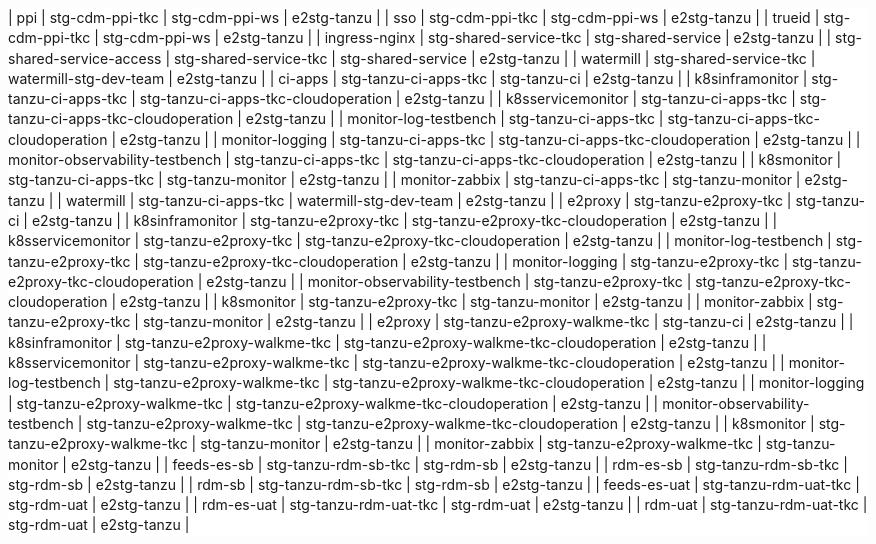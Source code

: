 | ppi                             | stg-cdm-ppi-tkc              | stg-cdm-ppi-ws                              | e2stg-tanzu          |
| sso                             | stg-cdm-ppi-tkc              | stg-cdm-ppi-ws                              | e2stg-tanzu          |
| trueid                          | stg-cdm-ppi-tkc              | stg-cdm-ppi-ws                              | e2stg-tanzu          |
| ingress-nginx                   | stg-shared-service-tkc       | stg-shared-service                          | e2stg-tanzu          |
| stg-shared-service-access       | stg-shared-service-tkc       | stg-shared-service                          | e2stg-tanzu          |
| watermill                       | stg-shared-service-tkc       | watermill-stg-dev-team                      | e2stg-tanzu          |
| ci-apps                         | stg-tanzu-ci-apps-tkc        | stg-tanzu-ci                                | e2stg-tanzu          |
| k8sinframonitor                 | stg-tanzu-ci-apps-tkc        | stg-tanzu-ci-apps-tkc-cloudoperation        | e2stg-tanzu          |
| k8sservicemonitor               | stg-tanzu-ci-apps-tkc        | stg-tanzu-ci-apps-tkc-cloudoperation        | e2stg-tanzu          |
| monitor-log-testbench           | stg-tanzu-ci-apps-tkc        | stg-tanzu-ci-apps-tkc-cloudoperation        | e2stg-tanzu          |
| monitor-logging                 | stg-tanzu-ci-apps-tkc        | stg-tanzu-ci-apps-tkc-cloudoperation        | e2stg-tanzu          |
| monitor-observability-testbench | stg-tanzu-ci-apps-tkc        | stg-tanzu-ci-apps-tkc-cloudoperation        | e2stg-tanzu          |
| k8smonitor                      | stg-tanzu-ci-apps-tkc        | stg-tanzu-monitor                           | e2stg-tanzu          |
| monitor-zabbix                  | stg-tanzu-ci-apps-tkc        | stg-tanzu-monitor                           | e2stg-tanzu          |
| watermill                       | stg-tanzu-ci-apps-tkc        | watermill-stg-dev-team                      | e2stg-tanzu          |
| e2proxy                         | stg-tanzu-e2proxy-tkc        | stg-tanzu-ci                                | e2stg-tanzu          |
| k8sinframonitor                 | stg-tanzu-e2proxy-tkc        | stg-tanzu-e2proxy-tkc-cloudoperation        | e2stg-tanzu          |
| k8sservicemonitor               | stg-tanzu-e2proxy-tkc        | stg-tanzu-e2proxy-tkc-cloudoperation        | e2stg-tanzu          |
| monitor-log-testbench           | stg-tanzu-e2proxy-tkc        | stg-tanzu-e2proxy-tkc-cloudoperation        | e2stg-tanzu          |
| monitor-logging                 | stg-tanzu-e2proxy-tkc        | stg-tanzu-e2proxy-tkc-cloudoperation        | e2stg-tanzu          |
| monitor-observability-testbench | stg-tanzu-e2proxy-tkc        | stg-tanzu-e2proxy-tkc-cloudoperation        | e2stg-tanzu          |
| k8smonitor                      | stg-tanzu-e2proxy-tkc        | stg-tanzu-monitor                           | e2stg-tanzu          |
| monitor-zabbix                  | stg-tanzu-e2proxy-tkc        | stg-tanzu-monitor                           | e2stg-tanzu          |
| e2proxy                         | stg-tanzu-e2proxy-walkme-tkc | stg-tanzu-ci                                | e2stg-tanzu          |
| k8sinframonitor                 | stg-tanzu-e2proxy-walkme-tkc | stg-tanzu-e2proxy-walkme-tkc-cloudoperation | e2stg-tanzu          |
| k8sservicemonitor               | stg-tanzu-e2proxy-walkme-tkc | stg-tanzu-e2proxy-walkme-tkc-cloudoperation | e2stg-tanzu          |
| monitor-log-testbench           | stg-tanzu-e2proxy-walkme-tkc | stg-tanzu-e2proxy-walkme-tkc-cloudoperation | e2stg-tanzu          |
| monitor-logging                 | stg-tanzu-e2proxy-walkme-tkc | stg-tanzu-e2proxy-walkme-tkc-cloudoperation | e2stg-tanzu          |
| monitor-observability-testbench | stg-tanzu-e2proxy-walkme-tkc | stg-tanzu-e2proxy-walkme-tkc-cloudoperation | e2stg-tanzu          |
| k8smonitor                      | stg-tanzu-e2proxy-walkme-tkc | stg-tanzu-monitor                           | e2stg-tanzu          |
| monitor-zabbix                  | stg-tanzu-e2proxy-walkme-tkc | stg-tanzu-monitor                           | e2stg-tanzu          |
| feeds-es-sb                     | stg-tanzu-rdm-sb-tkc         | stg-rdm-sb                                  | e2stg-tanzu          |
| rdm-es-sb                       | stg-tanzu-rdm-sb-tkc         | stg-rdm-sb                                  | e2stg-tanzu          |
| rdm-sb                          | stg-tanzu-rdm-sb-tkc         | stg-rdm-sb                                  | e2stg-tanzu          |
| feeds-es-uat                    | stg-tanzu-rdm-uat-tkc        | stg-rdm-uat                                 | e2stg-tanzu          |
| rdm-es-uat                      | stg-tanzu-rdm-uat-tkc        | stg-rdm-uat                                 | e2stg-tanzu          |
| rdm-uat                         | stg-tanzu-rdm-uat-tkc        | stg-rdm-uat                                 | e2stg-tanzu          |